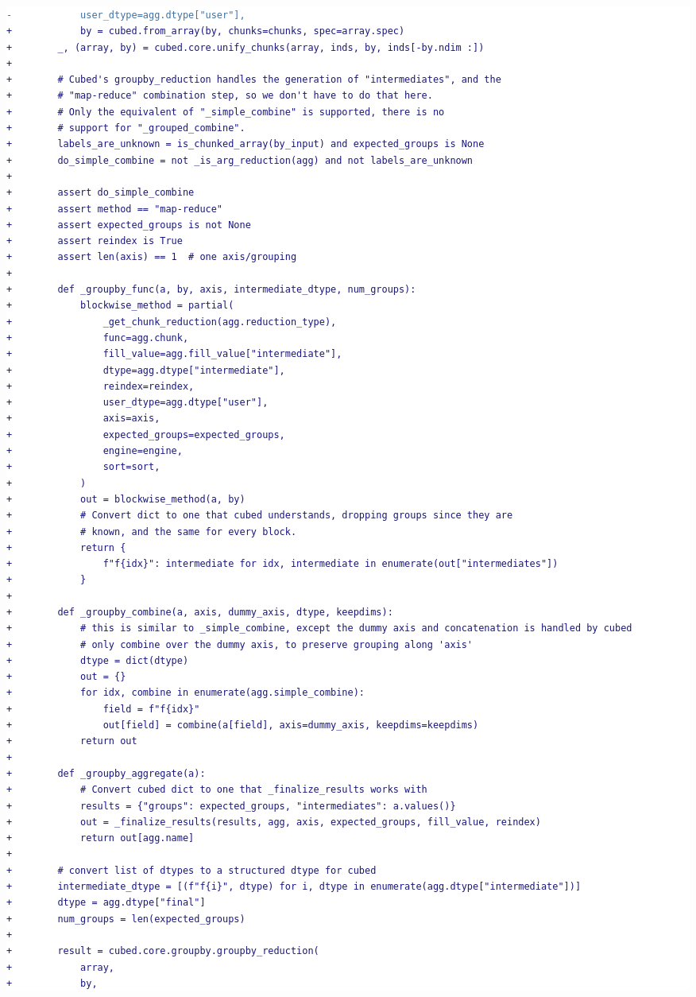 ```diff
-            user_dtype=agg.dtype["user"],
+            by = cubed.from_array(by, chunks=chunks, spec=array.spec)
+        _, (array, by) = cubed.core.unify_chunks(array, inds, by, inds[-by.ndim :])
+
+        # Cubed's groupby_reduction handles the generation of "intermediates", and the
+        # "map-reduce" combination step, so we don't have to do that here.
+        # Only the equivalent of "_simple_combine" is supported, there is no
+        # support for "_grouped_combine".
+        labels_are_unknown = is_chunked_array(by_input) and expected_groups is None
+        do_simple_combine = not _is_arg_reduction(agg) and not labels_are_unknown
+
+        assert do_simple_combine
+        assert method == "map-reduce"
+        assert expected_groups is not None
+        assert reindex is True
+        assert len(axis) == 1  # one axis/grouping
+
+        def _groupby_func(a, by, axis, intermediate_dtype, num_groups):
+            blockwise_method = partial(
+                _get_chunk_reduction(agg.reduction_type),
+                func=agg.chunk,
+                fill_value=agg.fill_value["intermediate"],
+                dtype=agg.dtype["intermediate"],
+                reindex=reindex,
+                user_dtype=agg.dtype["user"],
+                axis=axis,
+                expected_groups=expected_groups,
+                engine=engine,
+                sort=sort,
+            )
+            out = blockwise_method(a, by)
+            # Convert dict to one that cubed understands, dropping groups since they are
+            # known, and the same for every block.
+            return {
+                f"f{idx}": intermediate for idx, intermediate in enumerate(out["intermediates"])
+            }
+
+        def _groupby_combine(a, axis, dummy_axis, dtype, keepdims):
+            # this is similar to _simple_combine, except the dummy axis and concatenation is handled by cubed
+            # only combine over the dummy axis, to preserve grouping along 'axis'
+            dtype = dict(dtype)
+            out = {}
+            for idx, combine in enumerate(agg.simple_combine):
+                field = f"f{idx}"
+                out[field] = combine(a[field], axis=dummy_axis, keepdims=keepdims)
+            return out
+
+        def _groupby_aggregate(a):
+            # Convert cubed dict to one that _finalize_results works with
+            results = {"groups": expected_groups, "intermediates": a.values()}
+            out = _finalize_results(results, agg, axis, expected_groups, fill_value, reindex)
+            return out[agg.name]
+
+        # convert list of dtypes to a structured dtype for cubed
+        intermediate_dtype = [(f"f{i}", dtype) for i, dtype in enumerate(agg.dtype["intermediate"])]
+        dtype = agg.dtype["final"]
+        num_groups = len(expected_groups)
+
+        result = cubed.core.groupby.groupby_reduction(
+            array,
+            by,
```